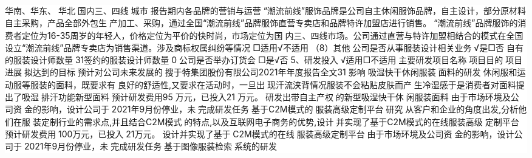 华南、华东、
华北
国内三、四线
城市
报告期内各品牌的营销与运营
“潮流前线”服饰品牌是公司自主休闲服饰品牌，自主设计，部分原材料自主采购，产品全部外包生
产加工、采购，通过全国“潮流前线”品牌服饰直营专卖店和品牌特许加盟店进行销售。
“潮流前线”品牌服饰的消费者定位为16-35周岁的年轻人，价格定位为平价的快时尚，市场定位为国
内三、四线市场。公司通过直营与特许加盟相结合的模式在全国设立“潮流前线”品牌专卖店为销售渠道。涉及商标权属纠纷等情况
□适用√不适用
（8）其他
公司是否从事服装设计相关业务
√是□否
自有的服装设计师数量
31签约的服装设计师数量
0
公司是否举办订货会
□是√否
5、研发投入
√适用□不适用
主要研发项目名称
项目目的
项目进展
拟达到的目标
预计对公司未来发展的
搜于特集团股份有限公司2021年年度报告全文31
影响
吸湿快干休闲服装
面料的研发
休闲服和运动服等服装的面料，既要求有
良好的舒适性,又要求在活动时，一旦出
现汗流浃背情况服装不会粘贴皮肤而产
生冷湿感于是消费者对面料提出了吸湿
排汗功能新型面料
预计研发费用95
万元，已投入21
万元。
研发出带自主产权
的新型吸湿快干休
闲服装面料
由于市场环境及公司资
金的影响，设计公司于
2021年9月份停业，未
完成研发任务
基于C2M模式的
服装高级定制平台
研究
从客户和企业的角度出发,分析他们在服
装定制行业的需求点,并且结合C2M模式
的特点,以及互联网电子商务的优势,设计
并实现了基于C2M模式的在线服装高级
定制平台
预计研发费用
100万元，已投入
21万元。
设计并实现了基于
C2M模式的在线
服装高级定制平台
由于市场环境及公司资
金的影响，设计公司于
2021年9月份停业，未
完成研发任务
基于图像服装检索
系统的研发